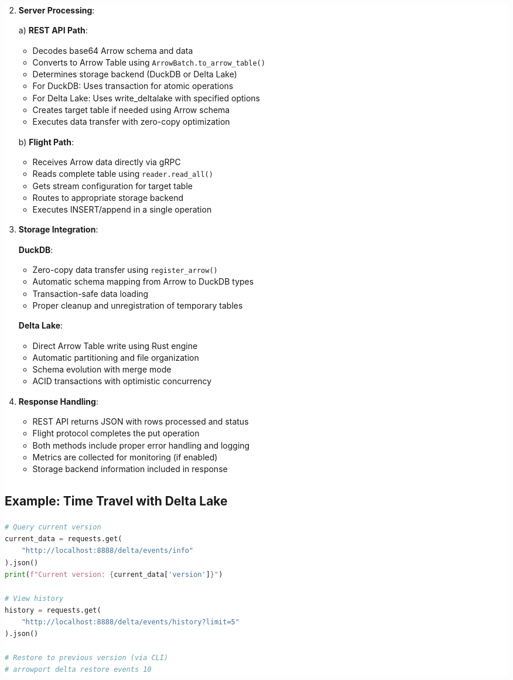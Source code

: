 2. **Server Processing**:

   a) **REST API Path**:
   - Decodes base64 Arrow schema and data
   - Converts to Arrow Table using `ArrowBatch.to_arrow_table()`
   - Determines storage backend (DuckDB or Delta Lake)
   - For DuckDB: Uses transaction for atomic operations
   - For Delta Lake: Uses write_deltalake with specified options
   - Creates target table if needed using Arrow schema
   - Executes data transfer with zero-copy optimization

   b) **Flight Path**:
   - Receives Arrow data directly via gRPC
   - Reads complete table using `reader.read_all()`
   - Gets stream configuration for target table
   - Routes to appropriate storage backend
   - Executes INSERT/append in a single operation

3. **Storage Integration**:

   **DuckDB**:
   - Zero-copy data transfer using `register_arrow()`
   - Automatic schema mapping from Arrow to DuckDB types
   - Transaction-safe data loading
   - Proper cleanup and unregistration of temporary tables

   **Delta Lake**:
   - Direct Arrow Table write using Rust engine
   - Automatic partitioning and file organization
   - Schema evolution with merge mode
   - ACID transactions with optimistic concurrency

4. **Response Handling**:
   - REST API returns JSON with rows processed and status
   - Flight protocol completes the put operation
   - Both methods include proper error handling and logging
   - Metrics are collected for monitoring (if enabled)
   - Storage backend information included in response

## Example: Time Travel with Delta Lake

```python
# Query current version
current_data = requests.get(
    "http://localhost:8888/delta/events/info"
).json()
print(f"Current version: {current_data['version']}")

# View history
history = requests.get(
    "http://localhost:8888/delta/events/history?limit=5"
).json()

# Restore to previous version (via CLI)
# arrowport delta restore events 10
```
